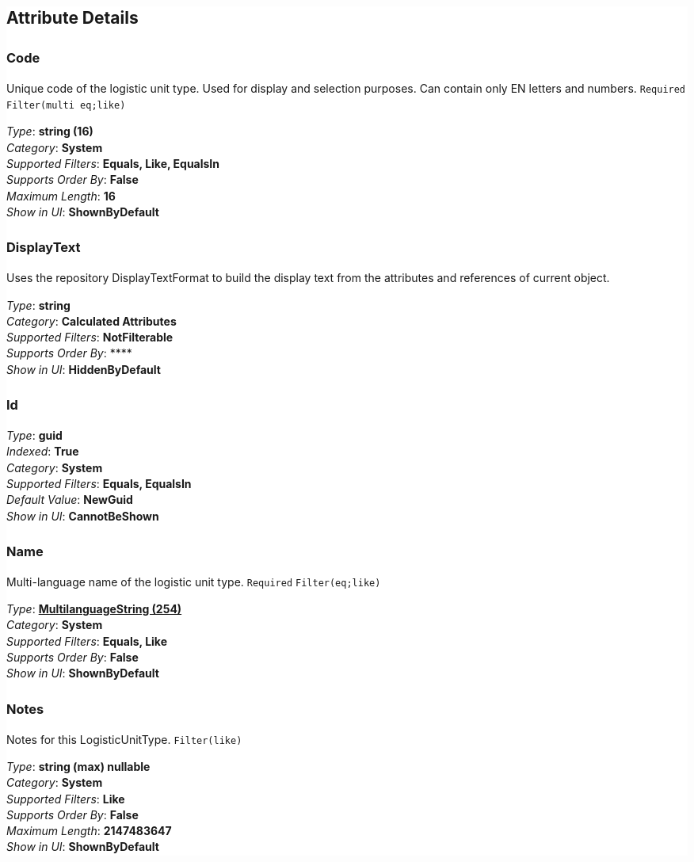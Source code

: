 
## Attribute Details

### Code

Unique code of the logistic unit type. Used for display and selection purposes. Can contain only EN letters and numbers. `Required` `Filter(multi eq;like)`

_Type_: **string (16)**  
_Category_: **System**  
_Supported Filters_: **Equals, Like, EqualsIn**  
_Supports Order By_: **False**  
_Maximum Length_: **16**  
_Show in UI_: **ShownByDefault**  

### DisplayText

Uses the repository DisplayTextFormat to build the display text from the attributes and references of current object.

_Type_: **string**  
_Category_: **Calculated Attributes**  
_Supported Filters_: **NotFilterable**  
_Supports Order By_: ****  
_Show in UI_: **HiddenByDefault**  

### Id

_Type_: **guid**  
_Indexed_: **True**  
_Category_: **System**  
_Supported Filters_: **Equals, EqualsIn**  
_Default Value_: **NewGuid**  
_Show in UI_: **CannotBeShown**  

### Name

Multi-language name of the logistic unit type. `Required` `Filter(eq;like)`

_Type_: **[MultilanguageString (254)](../data-types.md#multilanguagestring)**  
_Category_: **System**  
_Supported Filters_: **Equals, Like**  
_Supports Order By_: **False**  
_Show in UI_: **ShownByDefault**  

### Notes

Notes for this LogisticUnitType. `Filter(like)`

_Type_: **string (max) __nullable__**  
_Category_: **System**  
_Supported Filters_: **Like**  
_Supports Order By_: **False**  
_Maximum Length_: **2147483647**  
_Show in UI_: **ShownByDefault**  
